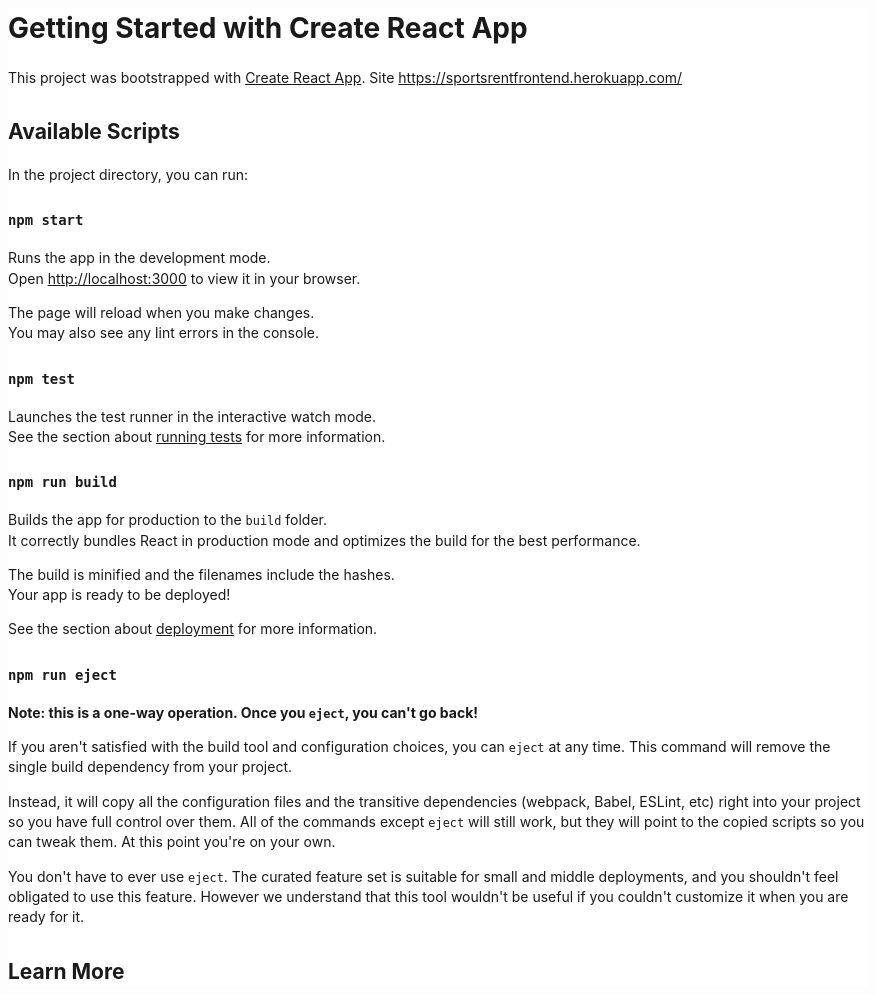 # Getting Started with Create React App

This project was bootstrapped with [Create React App](https://github.com/facebook/create-react-app).
Site
https://sportsrentfrontend.herokuapp.com/
## Available Scripts

In the project directory, you can run:

### `npm start`

Runs the app in the development mode.\
Open [http://localhost:3000](http://localhost:3000) to view it in your browser.

The page will reload when you make changes.\
You may also see any lint errors in the console.

### `npm test`

Launches the test runner in the interactive watch mode.\
See the section about [running tests](https://facebook.github.io/create-react-app/docs/running-tests) for more information.

### `npm run build`

Builds the app for production to the `build` folder.\
It correctly bundles React in production mode and optimizes the build for the best performance.

The build is minified and the filenames include the hashes.\
Your app is ready to be deployed!

See the section about [deployment](https://facebook.github.io/create-react-app/docs/deployment) for more information.

### `npm run eject`

**Note: this is a one-way operation. Once you `eject`, you can't go back!**

If you aren't satisfied with the build tool and configuration choices, you can `eject` at any time. This command will remove the single build dependency from your project.

Instead, it will copy all the configuration files and the transitive dependencies (webpack, Babel, ESLint, etc) right into your project so you have full control over them. All of the commands except `eject` will still work, but they will point to the copied scripts so you can tweak them. At this point you're on your own.

You don't have to ever use `eject`. The curated feature set is suitable for small and middle deployments, and you shouldn't feel obligated to use this feature. However we understand that this tool wouldn't be useful if you couldn't customize it when you are ready for it.

## Learn More
